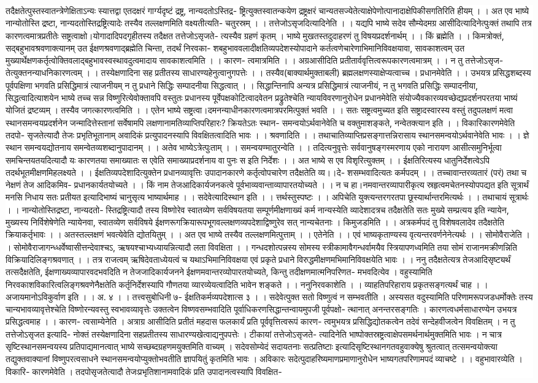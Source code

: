 तदैक्षतेत्पुस्तस्वातन्त्रेणेक्षिताऽन्यः स्यात्तद्वा एतदक्षरं गार्ग्यदृष्टं द्रष्ट्र, नान्यदतोऽस्तिद्र-
ष्ट्रित्युक्तस्वातन्कयेण द्रष्ट्रक्षरं चान्यतसज्येतेत्याक्षेपेणोत्पानादाक्षेपिकीसगतिरिति हीयम् । । अत
एव भाष्ये नान्योतोस्ति द्रष्टा, नान्यदतोस्तिद्रष्ट्रित्यादेः तस्यैव तल्लक्षणमिति वक्ष्यतीत्यति-
चतुरस्रम् । । तत्तेजोऽसृजदित्यादिनेति । । यद्यपि भाष्ये सदेव सौम्येदमग्र आसीदित्यादिनेत्पुःक्तं
तथापि तत्र कारणत्वमात्रप्रतीतेः सष्ट्रत्वाक्षो।योगादादिपदगृहीतस्य तदैक्षत तत्तेजोऽसृजते-
त्यस्यैव ग्रहणं कृतम् । भाष्ये मुखतस्तदुदाहरणं तु विषयप्रदर्शनार्थम् । । किं ब्रह्मेति । ।
किमत्रोक्तं, सद्बहुभावश्रवणाक्त्यानम् उत ईक्षणश्रवणाद्ब्रह्मेति चिन्ता, तदर्थं निरवका-
शबहुभाववलादीक्षतिव्यपदेशस्योपादाने कर्तत्वणेचारेणाभिमानिविवक्षयावा, सावकाशत्वम्
उत मुख्यार्थेक्षणकर्तृत्वोक्तिवलाद्बहुभावस्वस्थावदुत्वमादाय सावकाशत्वमिति । । कारण-
त्वमात्रमिति । । अग्रआसीदिति प्रतीतार्ववृत्तित्वरूपकारणत्वमात्रम् । । न तु तत्तेजोऽसृज-
तेत्युक्तनन्याधनिकारणत्वम् । । तस्येक्षणादिना सह प्रतीतस्य साधारण्यहेनुत्वानुगपत्तेः । । तस्यैव(बाक्यार्थमुक्ताबली)
ब्रह्मलक्षणस्याक्षेप्यत्वाच्च । प्रधानमेवेति । । उभयत्र प्रसिद्धशब्दस्य पूर्वपक्षिणा भगवति
प्रसिद्धिमात्रं त्याजनीयम् न तु प्रधाने सिद्धिः सम्पादनीया सिद्धत्वात् । । सिद्धान्तिनापि अन्यत्र
प्रसिद्धिमात्रं त्याजनीयं, न तु भगवति प्रसिद्धिः सम्पादनीया, सिद्धत्वादित्याशयेन भाष्ये तच्च
सन्न विष्णुरित्येवोक्तावपि वस्तुतः प्रधानस्य पूर्वेपक्षकोटित्वादवेतन प्रढ्रुतेश्चेति
न्यायविवरणानुरोधेन प्रधानमेवेति संयोज्यैवकारव्यवच्छेद्यप्रदर्शनपरतया भाष्यं योजितं द्रष्टव्यम् ।
तस्यैव जगत्कारणत्वमिति । । एतेन भाष्ये सष्ट्रत्वा।दमनन्याधीनकारणत्वमात्रपरमित्पुक्तं भवति
। । सतः सष्ट्रत्वमुच्यत इति सष्ट्रादस्वारस्य वस्तुं तदुपलक्षणं मत्वा स्थानसमन्वयप्रदर्शनेन
जन्मादित्तेस्तानां सर्वेषामपि लक्षणानामतिव्याप्तिपरिहारः? क्रियतेऽतः स्थान-
समन्वयोऽर्थवानेवेति च वक्तुमाशङ्कते, नन्वेतक्त्यान इति । । विकारिकारणमेवेति तदपो-
सृजतेत्यादौ तेजः प्रभृतिभूतानाम् अवादिकं प्रत्युपादनस्यापि विवक्षितत्वादिति भावः । ।
श्रवणादिति । । तथाचातिव्याप्तिप्रसङ्गात्तन्निरासाय स्थानसमन्वयोऽर्थवानेवेति भावः । । ज्ञे स्थान
समन्वयद्योतनाय समन्वेतव्यशब्दानुपादानम् । । अतेव भाष्येऽत्रेत्पुःताम् । । समन्वयण्मातुरन्वेति
। । तदित्यनुवृत्तेः सर्ववानुषङ्गस्मरणाय एको नारायण आसीत्समुनिर्भूत्वा समचिन्तयतयदित्यादौ
यः कारणतया समाख्यातः स एवेति समाख्याप्रदर्शनाय वा पुनः स इति निर्देशः । । अत भाष्ये
स एव विशृरित्युक्तम् । । ईक्षतिरित्यस्य धातुनिर्देशत्वेऽपि तदर्थभूतमीक्षणमिहलक्ष्यते । ।
ईक्षतिव्यपदेशादित्युक्तेन प्रधानव्यावृत्तिः उपादानकारणे कर्तृत्वोपचारेण तदैक्षतेति व्य।।दे-
शसम्भवादित्यतः कर्मपदम् । । तच्चावान्तरव्यतारं (परं) तथा च नेक्षणं तेज आदिकमिव-
प्रधानकार्यतयोच्यते । । किं नाम तेजआदिकार्यजनकत्वे पूर्वभाव्यवान्ताव्यापारतयोच्यते । । न च
हा।नमवान्तरव्यापारीकृत्य स्रहृत्वमचेतनस्योपपद्यत इति सूत्रार्थं मनसि निधाय सतः प्रतीयत
इत्यादिभाष्यं चानुसृत्य भाष्यार्थमाह । । सदेवेत्यादिस्थान इति । । त्तर्थस्तुस्पष्टः । । अपिचेति
युक्त्यन्तरगरतपा छूस्यार्थान्तरमित्यर्थः । । तथाचायं सूत्रार्थः । । नान्योतोस्तिद्रष्टा, नान्यदतो-
स्तिद्रष्ट्रित्यादौ तस्य विष्णोरेव स्वातव्येण सर्वविषयतया सम्पूर्णमीक्षणाख्यं कर्म नान्यस्येति
व्यादेशादत्रच तदैक्षतेति सतः मुख्ये सम्प्रत्यय इति न्यायेन, मुख्यस्य निर्विशेषेणेति न्यायेनवा,
स्वातव्येण सर्वविषये ईक्षणरूगक्रियारूपभूगवल्लक्षणव्यपदेशाद्विष्णुरेव सत् नान्यचेतनाः ।
किमुजडमिति । । अत्रकर्मपदं तु विशेषवलादेव तदैक्षतेति क्रियाकर्तृभावः । । अतस्तल्लक्षणं
भवत्येवेति द्योतयितुम् । । अत एव भाष्ये तस्यैव तल्लक्षणमित्पुत्ताम् । । एतेनेति । । एवं
भाष्यकृताण्यस्य वृत्यन्तरवर्णनेनेत्यर्थः । । सोमोवैराजेति । । सोमोवैराजागन्ध्धर्वेष्वासीत्तन्देवाश्चऽ,
ऋषयश्चाभ्यध्यायन्नित्यादौ लता विवक्षिता । । गन्धदशोत्पन्नस्य सोमस्य स्त्रीकामावैगन्धर्वामयैव
स्त्रियापणध्वमिति तया सोमं राजानमक्रीणन्निति विक्रियादिलिङ्गश्रवणात् । । तत्र राजत्वम्
ऋषिदेवताध्येयत्वं च यथाऽभिमानिविवक्षया एवं प्रकृते प्रधाने विरुद्धमीक्षणमभिमानिविवक्षयेति
भावः । । ननु तदैक्षतेत्यत्र तेजआदिसृष्ट्यर्थं तत्सदैक्षतेति, ईक्षणाख्यव्यापारवदभवदिति न
तेजजादिकार्यजनने ईक्षणमवान्तरव्योपारतयोच्यते, किन्तु तदीक्षणमात्मनिपरिणत-
मभवदित्येव । वहुस्यामिति निरवकाशविकारित्वलिङ्गश्रवणेनैक्षतेति कर्तृनिर्देशस्यापि गौणतया
व्यारव्येयत्वादिति भावेन शङ्कते । । ननुनिरवकाशेति । । व्याहतिपरिहाराय प्रकृतसङ्गत्यर्थं चाह । ।
अजायमानोऽविकुर्वाण इति । । अ. ४ । ।
तत्त्वसुबोधिनी
७- ईक्षतिकर्मव्यपदेशात्स ३ । । सदेवेत्पुक्त सतो विष्णुत्वं न सम्भवतीति । अस्यसत
वदुस्यामिति परिणामरूपजडधर्मोक्तेः तस्य चान्यभावव्यावृत्तेश्चेति विष्णोरन्यवस्तु
स्वभावव्यावृत्तेः उक्तत्वेन विष्णवसम्भवादिति पूर्वाधिकरणसिद्धान्तन्वायमुपजी पूर्वपक्षो-
त्थानात् अनन्तरसङ्गतिः । कारणत्वधर्मसाधारण्येन उभयत्र प्रसिद्धत्वमाह । । कारण-
त्वसाम्येनेति । अत्राग्र आसीदिति प्रतीतं महदास फलकार्यं प्रति पूर्ववृत्तित्वरूपं कारण-
त्वमुभयत्र प्रसिद्धिद्योतकत्वेन तदेवं सन्देहवीजत्वेन विवक्षितम् । न तु तत्तेजोऽसृजत इत्यादि-
नोक्तं तस्येक्षणादिना सहप्रतीतस्य साधारण्यखेत्वाद्यनुपपत्तेः । टीकायां तत्तेजोऽसृजते-
त्यादिनेति भाष्पोक्तस्रष्ट्रत्वाक्षेपसमर्थनार्थमुक्तमिति भावः । न चात्र सृष्टिस्थानसमन्वयस्य
प्रतिपाद्यमानत्वात् भाष्ये सच्छब्दग्रहणमयुक्तमिति वाच्यम् । सदेवसोम्येदं सदायतनाः
सत्प्रतिष्टाः इत्यादिसृष्टिस्थानगतवहुवाक्येषु श्रुतत्वात् तत्समन्वयोक्त्या तद्युक्तवाक्यानां
विष्णुपरत्वसाधने स्थानसमन्वयोप्युक्तोभवतीति ज्ञापयितुं कृतमिति भावः । अविकारः
सदेत्पुदाहरिष्यमाणप्रमाणानुरोधेन भाष्यगतपरिणामपदं व्याचष्टे । । वहुभावारव्येति । विकारि-
कारणमेवेति । तदपोसृजतेत्यादौ तेजःप्रभृतिशानामवादिकं प्रति उपादानत्वस्यापि विवक्षित-